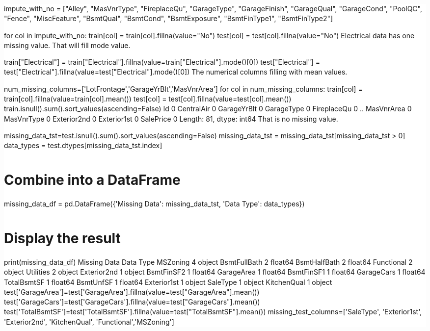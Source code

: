 impute_with_no = ["Alley", "MasVnrType", "FireplaceQu", "GarageType", "GarageFinish", "GarageQual", "GarageCond",
                  "PoolQC", "Fence", "MiscFeature", "BsmtQual", "BsmtCond", "BsmtExposure", "BsmtFinType1", "BsmtFinType2"]

for col in impute_with_no:
    train[col] = train[col].fillna(value="No")
    test[col] = test[col].fillna(value="No")
Electrical data has one missing value. That will fill mode value.

train["Electrical"] = train["Electrical"].fillna(value=train["Electrical"].mode()[0])
test["Electrical"] = test["Electrical"].fillna(value=test["Electrical"].mode()[0])
The numerical columns filling with mean values.

num_missing_columns=['LotFrontage','GarageYrBlt','MasVnrArea']
for col in num_missing_columns:
    train[col] = train[col].fillna(value=train[col].mean())
    test[col] = test[col].fillna(value=test[col].mean())
train.isnull().sum().sort_values(ascending=False)
Id             0
CentralAir     0
GarageYrBlt    0
GarageType     0
FireplaceQu    0
              ..
MasVnrArea     0
MasVnrType     0
Exterior2nd    0
Exterior1st    0
SalePrice      0
Length: 81, dtype: int64
That is no missing value.

missing_data_tst=test.isnull().sum().sort_values(ascending=False)
missing_data_tst = missing_data_tst[missing_data_tst > 0]
data_types = test.dtypes[missing_data_tst.index]

# Combine into a DataFrame
missing_data_df = pd.DataFrame({'Missing Data': missing_data_tst, 'Data Type': data_types})

# Display the result
print(missing_data_df)
              Missing Data Data Type
MSZoning                 4    object
BsmtFullBath             2   float64
BsmtHalfBath             2   float64
Functional               2    object
Utilities                2    object
Exterior2nd              1    object
BsmtFinSF2               1   float64
GarageArea               1   float64
BsmtFinSF1               1   float64
GarageCars               1   float64
TotalBsmtSF              1   float64
BsmtUnfSF                1   float64
Exterior1st              1    object
SaleType                 1    object
KitchenQual              1    object
test['GarageArea']=test['GarageArea'].fillna(value=test["GarageArea"].mean())
test['GarageCars']=test['GarageCars'].fillna(value=test["GarageCars"].mean())
test['TotalBsmtSF']=test['TotalBsmtSF'].fillna(value=test["TotalBsmtSF"].mean())
missing_test_columns=['SaleType', 'Exterior1st', 'Exterior2nd', 'KitchenQual', 'Functional','MSZoning']